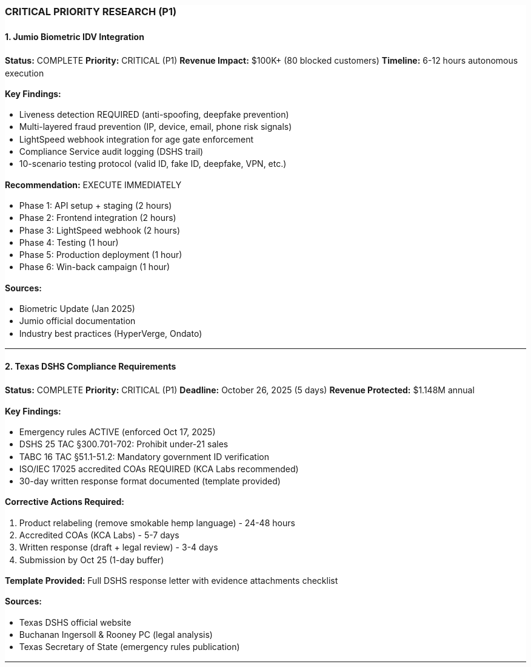 ### CRITICAL PRIORITY RESEARCH (P1)

#### 1. Jumio Biometric IDV Integration
**Status:** COMPLETE
**Priority:** CRITICAL (P1)
**Revenue Impact:** $100K+ (80 blocked customers)
**Timeline:** 6-12 hours autonomous execution

**Key Findings:**
- Liveness detection REQUIRED (anti-spoofing, deepfake prevention)
- Multi-layered fraud prevention (IP, device, email, phone risk signals)
- LightSpeed webhook integration for age gate enforcement
- Compliance Service audit logging (DSHS trail)
- 10-scenario testing protocol (valid ID, fake ID, deepfake, VPN, etc.)

**Recommendation:** EXECUTE IMMEDIATELY
- Phase 1: API setup + staging (2 hours)
- Phase 2: Frontend integration (2 hours)
- Phase 3: LightSpeed webhook (2 hours)
- Phase 4: Testing (1 hour)
- Phase 5: Production deployment (1 hour)
- Phase 6: Win-back campaign (1 hour)

**Sources:**
- Biometric Update (Jan 2025)
- Jumio official documentation
- Industry best practices (HyperVerge, Ondato)

---

#### 2. Texas DSHS Compliance Requirements
**Status:** COMPLETE
**Priority:** CRITICAL (P1)
**Deadline:** October 26, 2025 (5 days)
**Revenue Protected:** $1.148M annual

**Key Findings:**
- Emergency rules ACTIVE (enforced Oct 17, 2025)
- DSHS 25 TAC §300.701-702: Prohibit under-21 sales
- TABC 16 TAC §51.1-51.2: Mandatory government ID verification
- ISO/IEC 17025 accredited COAs REQUIRED (KCA Labs recommended)
- 30-day written response format documented (template provided)

**Corrective Actions Required:**
1. Product relabeling (remove smokable hemp language) - 24-48 hours
2. Accredited COAs (KCA Labs) - 5-7 days
3. Written response (draft + legal review) - 3-4 days
4. Submission by Oct 25 (1-day buffer)

**Template Provided:** Full DSHS response letter with evidence attachments checklist

**Sources:**
- Texas DSHS official website
- Buchanan Ingersoll & Rooney PC (legal analysis)
- Texas Secretary of State (emergency rules publication)

---